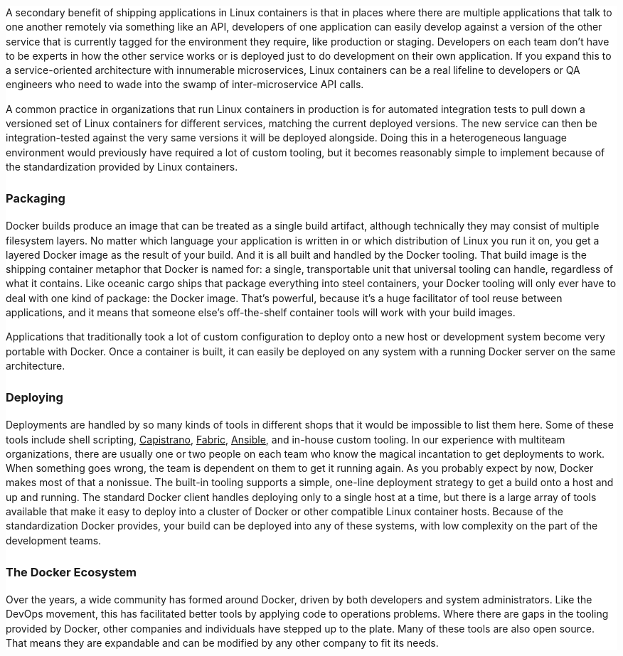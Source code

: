 A secondary benefit of shipping applications in Linux containers is that in places where there are multiple applications that talk to one another remotely via something like an API, developers of one application can easily develop against a version of the other service that is currently tagged for the environment they require, like production or staging. Developers on each team don’t have to be experts in how the other service works or is deployed just to do development on their own application. If you expand this to a service-oriented architecture with innumerable microservices, Linux containers can be a real lifeline to developers or QA engineers who need to wade into the swamp of inter-microservice API calls.

A common practice in organizations that run Linux containers in production is for automated integration tests to pull down a versioned set of Linux containers for different services, matching the current deployed versions. The new service can then be integration-tested against the very same versions it will be deployed alongside. Doing this in a heterogeneous language environment would previously have required a lot of custom tooling, but it becomes reasonably simple to implement because of the standardization provided by Linux containers.

### Packaging

Docker builds produce an image that can be treated as a single build artifact, although technically they may consist of multiple filesystem layers. No matter which language your application is written in or which distribution of Linux you run it on, you get a layered Docker image as the result of your build. And it is all built and handled by the Docker tooling. That build image is the shipping container metaphor that Docker is named for: a single, transportable unit that universal tooling can handle, regardless of what it contains. Like oceanic cargo ships that package everything into steel containers, your Docker tooling will only ever have to deal with one kind of package: the Docker image. That’s powerful, because it’s a huge facilitator of tool reuse between applications, and it means that someone else’s off-the-shelf container tools will work with your build images.

Applications that traditionally took a lot of custom configuration to deploy onto a new host or development system become very portable with Docker. Once a container is built, it can easily be deployed on any system with a running Docker server on the same architecture.

### Deploying

Deployments are handled by so many kinds of tools in different shops that it would be impossible to list them here. Some of these tools include shell scripting, [Capistrano](https://capistranorb.com/), [Fabric](https://www.fabfile.org/), [Ansible](https://www.ansible.com/), and in-house custom tooling. In our experience with multiteam organizations, there are usually one or two people on each team who know the magical incantation to get deployments to work. When something goes wrong, the team is dependent on them to get it running again. As you probably expect by now, Docker makes most of that a nonissue. The built-in tooling supports a simple, one-line deployment strategy to get a build onto a host and up and running. The standard Docker client handles deploying only to a single host at a time, but there is a large array of tools available that make it easy to deploy into a cluster of Docker or other compatible Linux container hosts. Because of the standardization Docker provides, your build can be deployed into any of these systems, with low complexity on the part of the development teams.

### The Docker Ecosystem

Over the years, a wide community has formed around Docker, driven by both developers and system administrators. Like the DevOps movement, this has facilitated better tools by applying code to operations problems. Where there are gaps in the tooling provided by Docker, other companies and individuals have stepped up to the plate. Many of these tools are also open source. That means they are expandable and can be modified by any other company to fit its needs.
